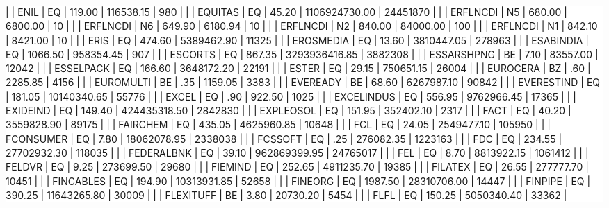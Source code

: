 |  | ENIL | EQ | 119.00 | 116538.15 | 980 |
|  | EQUITAS | EQ | 45.20 | 1106924730.00 | 24451870 |
|  | ERFLNCDI | N5 | 680.00 | 6800.00 | 10 |
|  | ERFLNCDI | N6 | 649.90 | 6180.94 | 10 |
|  | ERFLNCDI | N2 | 840.00 | 84000.00 | 100 |
|  | ERFLNCDI | N1 | 842.10 | 8421.00 | 10 |
|  | ERIS | EQ | 474.60 | 5389462.90 | 11325 |
|  | EROSMEDIA | EQ | 13.60 | 3810447.05 | 278963 |
|  | ESABINDIA | EQ | 1066.50 | 958354.45 | 907 |
|  | ESCORTS | EQ | 867.35 | 3293936416.85 | 3882308 |
|  | ESSARSHPNG | BE | 7.10 | 83557.00 | 12042 |
|  | ESSELPACK | EQ | 166.60 | 3648172.20 | 22191 |
|  | ESTER | EQ | 29.15 | 750651.15 | 26004 |
|  | EUROCERA | BZ | .60 | 2285.85 | 4156 |
|  | EUROMULTI | BE | .35 | 1159.05 | 3383 |
|  | EVEREADY | BE | 68.60 | 6267987.10 | 90842 |
|  | EVERESTIND | EQ | 181.05 | 10140340.65 | 55776 |
|  | EXCEL | EQ | .90 | 922.50 | 1025 |
|  | EXCELINDUS | EQ | 556.95 | 9762966.45 | 17365 |
|  | EXIDEIND | EQ | 149.40 | 424435318.50 | 2842830 |
|  | EXPLEOSOL | EQ | 151.95 | 352402.10 | 2317 |
|  | FACT | EQ | 40.20 | 3559828.90 | 89175 |
|  | FAIRCHEM | EQ | 435.05 | 4625960.85 | 10648 |
|  | FCL | EQ | 24.05 | 2549477.10 | 105950 |
|  | FCONSUMER | EQ | 7.80 | 18062078.95 | 2338038 |
|  | FCSSOFT | EQ | .25 | 276082.35 | 1223163 |
|  | FDC | EQ | 234.55 | 27702932.30 | 118035 |
|  | FEDERALBNK | EQ | 39.10 | 962869399.95 | 24765017 |
|  | FEL | EQ | 8.70 | 8813922.15 | 1061412 |
|  | FELDVR | EQ | 9.25 | 273699.50 | 29680 |
|  | FIEMIND | EQ | 252.65 | 4911235.70 | 19385 |
|  | FILATEX | EQ | 26.55 | 277777.70 | 10451 |
|  | FINCABLES | EQ | 194.90 | 10313931.85 | 52658 |
|  | FINEORG | EQ | 1987.50 | 28310706.00 | 14447 |
|  | FINPIPE | EQ | 390.25 | 11643265.80 | 30009 |
|  | FLEXITUFF | BE | 3.80 | 20730.20 | 5454 |
|  | FLFL | EQ | 150.25 | 5050340.40 | 33362 |